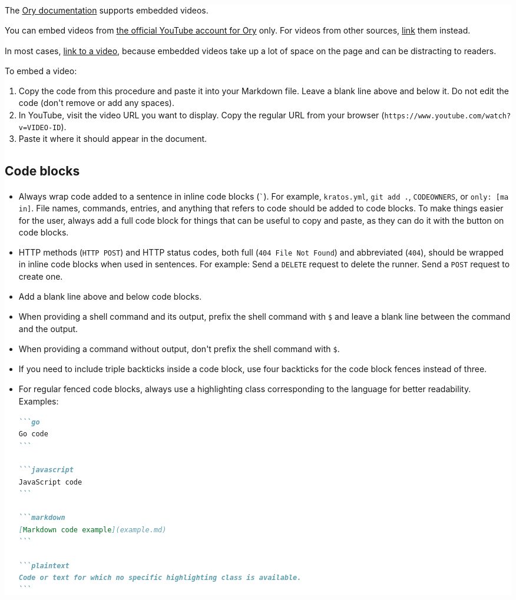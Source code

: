 The [Ory documentation](https://ory.sh/docs) supports embedded videos.

You can embed videos from
[the official YouTube account for Ory](https://www.youtube.com/channel/UC9hCxZZeviexX0GclD0brrw)
only. For videos from other sources, [link](#link-to-video) them instead.

In most cases, [link to a video](#link-to-video), because embedded videos take
up a lot of space on the page and can be distracting to readers.

To embed a video:

1. Copy the code from this procedure and paste it into your Markdown file. Leave
   a blank line above and below it. Do not edit the code (don't remove or add
   any spaces).
1. In YouTube, visit the video URL you want to display. Copy the regular URL
   from your browser (`https://www.youtube.com/watch?v=VIDEO-ID`).
1. Paste it where it should appear in the document.

## Code blocks

- Always wrap code added to a sentence in inline code blocks (`` ` ``). For
  example, `kratos.yml`, `git add .`, `CODEOWNERS`, or `only: [main]`. File
  names, commands, entries, and anything that refers to code should be added to
  code blocks. To make things easier for the user, always add a full code block
  for things that can be useful to copy and paste, as they can do it with the
  button on code blocks.
- HTTP methods (`HTTP POST`) and HTTP status codes, both full
  (`404 File Not Found`) and abbreviated (`404`), should be wrapped in inline
  code blocks when used in sentences. For example: Send a `DELETE` request to
  delete the runner. Send a `POST` request to create one.
- Add a blank line above and below code blocks.
- When providing a shell command and its output, prefix the shell command with
  `$` and leave a blank line between the command and the output.
- When providing a command without output, don't prefix the shell command with
  `$`.
- If you need to include triple backticks inside a code block, use four
  backticks for the code block fences instead of three.
- For regular fenced code blocks, always use a highlighting class corresponding
  to the language for better readability. Examples:

  ````markdown
  ```go
  Go code
  ```

  ```javascript
  JavaScript code
  ```

  ```markdown
  [Markdown code example](example.md)
  ```

  ```plaintext
  Code or text for which no specific highlighting class is available.
  ```
  ````
